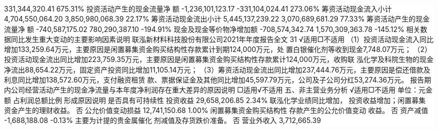 331,344,320.41
675.31%
投资活动产生的现金流量净
额
-1,236,101,123.17
-331,104,024.41
273.06%
筹资活动现金流入小计
4,704,550,064.20
3,850,980,068.39
22.17%
筹资活动现金流出小计
5,445,137,239.22
3,070,689,681.29
77.33%
筹资活动产生的现金流量净
额
-740,587,175.02
780,290,387.10
-194.91%
现金及现金等价物净增加额
-708,574,342.74
1,570,309,363.78
-145.12%
相关数据同比发生重大变动的主要影响因素说明
联泓新材料科技股份有限公司2021年年度报告全文
31
√适用□不适用
（1）投资活动现金流入同比增加133,259.64万元，主要原因是闲置募集资金购买结构性存款累计到期124,000万元，处
置白银催化剂等收到现金7,748.07万元；
（2）投资活动现金流出同比增加223,759.35万元，主要原因是闲置募集资金购买结构性存款累计124,000万元，收购联
泓化学及科院生物的现金净流出88,654.22万元，固定资产投资同比增加11,105.14万元；
（3）筹资活动现金流出同比增加237,444.76万元，主要原因是偿还借款及利息同比增加138,572.60万元，支付融资租赁
款、票据保证金及其他同比增加45,597.79万元，公司及子公司分红53,274.36万元。
报告期内公司经营活动产生的现金净流量与本年度净利润存在重大差异的原因说明
□适用√不适用
五、非主营业务分析
√适用□不适用
单位：元金额
占利润总额比例
形成原因说明
是否具有可持续性
投资收益
29,658,206.85
2.34%
联泓化学业绩同比增加，
投资收益增加；闲置募集
资金产生的理财收益。
否
公允价值变动损益
12,741,150.68
1.00%
闲置募集资金购买结构性
存款产生的公允价值变动
收益。
否
资产减值
-1,688,188.08
-0.13%
主要为计提的贵金属催化
剂减值及存货跌价准备。
否
营业外收入
3,712,665.39